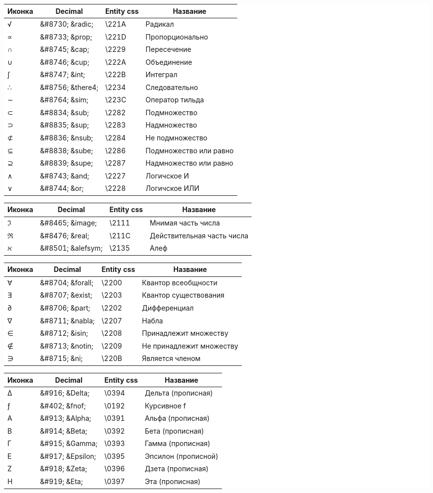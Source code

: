 | Иконка | Decimal            | Entity css | Название               |
| ------ | ------------------ | ---------- | ---------------------- |
| √      | \&#8730; \&radic;  | \221A      | Радикал                |
| ∝      | \&#8733; \&prop;   | \221D      | Пропорционально        |
| ∩      | \&#8745; \&cap;    | \2229      | Пересечение            |
| ∪      | \&#8746; \&cup;    | \222A      | Объединение            |
| ∫      | \&#8747; \&int;    | \222B      | Интеграл               |
| ∴      | \&#8756; \&there4; | \2234      | Следовательно          |
| ∼      | \&#8764; \&sim;    | \223C      | Оператор тильда        |
| ⊂      | \&#8834; \&sub;    | \2282      | Подмножество           |
| ⊃      | \&#8835; \&sup;    | \2283      | Надмножество           |
| ⊄      | \&#8836; \&nsub;   | \2284      | Не подмножество        |
| ⊆      | \&#8838; \&sube;   | \2286      | Подмножество или равно |
| ⊇      | \&#8839; \&supe;   | \2287      | Надмножество или равно |
| ∧      | \&#8743; \&and;    | \2227      | Логичское И            |
| ∨      | \&#8744; \&or;     | \2228      | Логичское ИЛИ          |

| Иконка | Decimal             | Entity css | Название                   |
| ------ | ------------------- | ---------- | -------------------------- |
| ℑ      | \&#8465; \&image;   | \2111      | Мнимая часть числа         |
| ℜ      | \&#8476; \&real;    | \211C      | Действительная часть числа |
| ℵ      | \&#8501; \&alefsym; | \2135      | Алеф                       |

| Иконка | Decimal            | Entity css | Название                 |
| ------ | ------------------ | ---------- | ------------------------ |
| ∀      | \&#8704; \&forall; | \2200      | Квантор всеобщности      |
| ∃      | \&#8707; \&exist;  | \2203      | Квантор существования    |
| ∂      | \&#8706; \&part;   | \2202      | Дифференциал             |
| ∇      | \&#8711; \&nabla;  | \2207      | Набла                    |
| ∈      | \&#8712; \&isin;   | \2208      | Принадлежит множеству    |
| ∉      | \&#8713; \&notin;  | \2209      | Не принадлежит множеству |
| ∋      | \&#8715; \&ni;     | \220B      | Является членом          |

| Иконка | Decimal             | Entity css | Название                  |
| ------ | ------------------- | ---------- | ------------------------- |
| Δ      | \&#916; \&Delta;    | \0394      | Дельта (прописная)        |
| ƒ      | \&#402; \&fnof;     | \0192      | Курсивное f               |
| Α      | \&#913; \&Alpha;    | \0391      | Альфа (прописная)         |
| Β      | \&#914; \&Beta;     | \0392      | Бета (прописная)          |
| Γ      | \&#915; \&Gamma;    | \0393      | Гамма (прописная)         |
| Ε      | \&#917; \&Epsilon;  | \0395      | Эпсилон (прописной)       |
| Ζ      | \&#918; \&Zeta;     | \0396      | Дзета (прописная)         |
| Η      | \&#919; \&Eta;      | \0397      | Эта (прописная)           |